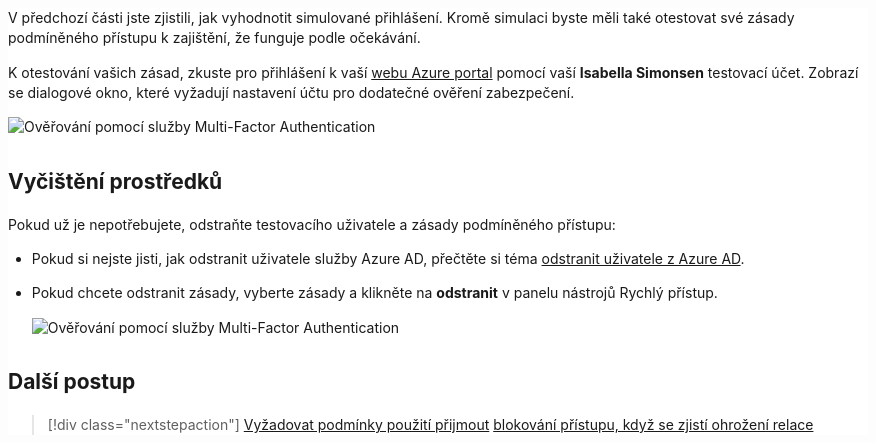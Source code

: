 V předchozí části jste zjistili, jak vyhodnotit simulované přihlášení. Kromě simulaci byste měli také otestovat své zásady podmíněného přístupu k zajištění, že funguje podle očekávání. 

K otestování vašich zásad, zkuste pro přihlášení k vaší [webu Azure portal](https://portal.azure.com) pomocí vaší **Isabella Simonsen** testovací účet. Zobrazí se dialogové okno, které vyžadují nastavení účtu pro dodatečné ověření zabezpečení.

![Ověřování pomocí služby Multi-Factor Authentication](./media/app-based-mfa/22.png)


## <a name="clean-up-resources"></a>Vyčištění prostředků

Pokud už je nepotřebujete, odstraňte testovacího uživatele a zásady podmíněného přístupu:

- Pokud si nejste jisti, jak odstranit uživatele služby Azure AD, přečtěte si téma [odstranit uživatele z Azure AD](../fundamentals/add-users-azure-active-directory.md#delete-users-from-azure-ad).

- Pokud chcete odstranit zásady, vyberte zásady a klikněte na **odstranit** v panelu nástrojů Rychlý přístup.

    ![Ověřování pomocí služby Multi-Factor Authentication](./media/app-based-mfa/33.png)


## <a name="next-steps"></a>Další postup

> [!div class="nextstepaction"]
> [Vyžadovat podmínky použití přijmout](require-tou.md)
> [blokování přístupu, když se zjistí ohrožení relace](app-sign-in-risk.md)
